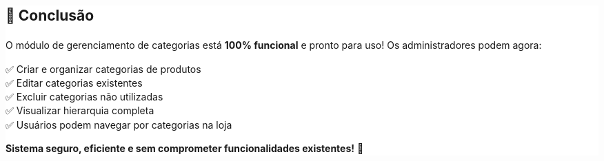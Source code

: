 ## 🎯 Conclusão

O módulo de gerenciamento de categorias está **100% funcional** e pronto para uso! Os administradores podem agora:

✅ Criar e organizar categorias de produtos  
✅ Editar categorias existentes  
✅ Excluir categorias não utilizadas  
✅ Visualizar hierarquia completa  
✅ Usuários podem navegar por categorias na loja  

**Sistema seguro, eficiente e sem comprometer funcionalidades existentes!** 🎉
